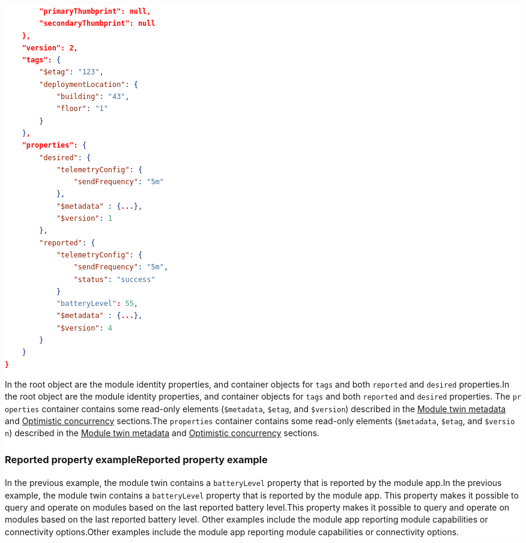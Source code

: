 ```json
        "primaryThumbprint": null, 
        "secondaryThumbprint": null 
    }, 
    "version": 2, 
    "tags": {
        "$etag": "123",
        "deploymentLocation": {
            "building": "43",
            "floor": "1"
        }
    },
    "properties": {
        "desired": {
            "telemetryConfig": {
                "sendFrequency": "5m"
            },
            "$metadata" : {...},
            "$version": 1
        },
        "reported": {
            "telemetryConfig": {
                "sendFrequency": "5m",
                "status": "success"
            }
            "batteryLevel": 55,
            "$metadata" : {...},
            "$version": 4
        }
    }
}
```

<span data-ttu-id="16679-145">In the root object are the module identity properties, and container objects for `tags` and both `reported` and `desired` properties.</span><span class="sxs-lookup"><span data-stu-id="16679-145">In the root object are the module identity properties, and container objects for `tags` and both `reported` and `desired` properties.</span></span> <span data-ttu-id="16679-146">The `properties` container contains some read-only elements (`$metadata`, `$etag`, and `$version`) described in the [Module twin metadata][lnk-module-twin-metadata] and [Optimistic concurrency][lnk-concurrency] sections.</span><span class="sxs-lookup"><span data-stu-id="16679-146">The `properties` container contains some read-only elements (`$metadata`, `$etag`, and `$version`) described in the [Module twin metadata][lnk-module-twin-metadata] and [Optimistic concurrency][lnk-concurrency] sections.</span></span>

### <a name="reported-property-example"></a><span data-ttu-id="16679-147">Reported property example</span><span class="sxs-lookup"><span data-stu-id="16679-147">Reported property example</span></span>
<span data-ttu-id="16679-148">In the previous example, the module twin contains a `batteryLevel` property that is reported by the module app.</span><span class="sxs-lookup"><span data-stu-id="16679-148">In the previous example, the module twin contains a `batteryLevel` property that is reported by the module app.</span></span> <span data-ttu-id="16679-149">This property makes it possible to query and operate on modules based on the last reported battery level.</span><span class="sxs-lookup"><span data-stu-id="16679-149">This property makes it possible to query and operate on modules based on the last reported battery level.</span></span> <span data-ttu-id="16679-150">Other examples include the module app reporting module capabilities or connectivity options.</span><span class="sxs-lookup"><span data-stu-id="16679-150">Other examples include the module app reporting module capabilities or connectivity options.</span></span>


[lnk-devguide-device-twins]: iot-hub-devguide-device-twins.md
[lnk-endpoints]: iot-hub-devguide-endpoints.md
[lnk-quotas]: iot-hub-devguide-quotas-throttling.md
[lnk-sdks]: iot-hub-devguide-sdks.md
[lnk-query]: iot-hub-devguide-query-language.md
[lnk-identity]: iot-hub-devguide-identity-registry.md
[lnk-d2c]: iot-hub-devguide-messages-d2c.md
[lnk-methods]: iot-hub-devguide-direct-methods.md
[lnk-security]: iot-hub-devguide-security.md
[lnk-c2d-guidance]: iot-hub-devguide-c2d-guidance.md
[lnk-d2c-guidance]: iot-hub-devguide-d2c-guidance.md
[ISO8601]: https://en.wikipedia.org/wiki/ISO_8601
[RFC7232]: https://tools.ietf.org/html/rfc7232
[lnk-module-twin-tutorial]: iot-hub-csharp-csharp-module-twin-getstarted.md
[lnk-module-twin-metadata]: iot-hub-devguide-module-twins.md#module-twin-metadata
[lnk-concurrency]: iot-hub-devguide-device-twins.md#optimistic-concurrency
[img-module-twin]: media/iot-hub-devguide-device-twins/module-twin.jpg